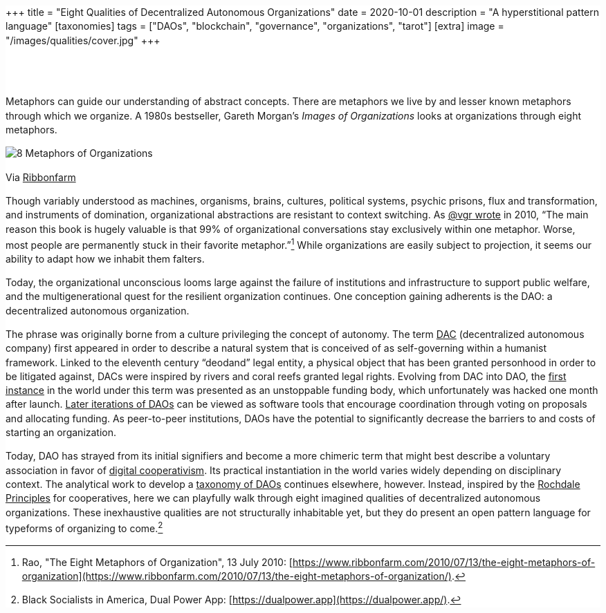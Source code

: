+++
title = "Eight Qualities of Decentralized Autonomous Organizations"
date = 2020-10-01
description = "A hyperstitional pattern language"
[taxonomies]
tags = ["DAOs", "blockchain", "governance", "organizations", "tarot"]
[extra]
image = "/images/qualities/cover.jpg"
+++

<br><br>

Metaphors can guide our understanding of abstract concepts. There are metaphors we live by and lesser known metaphors through which we organize. A 1980s bestseller, Gareth Morgan’s _Images of Organizations_ looks at organizations through eight metaphors.

![8 Metaphors of Organizations](/images/qualities/ribbonfarm_orgs.png)
<p class="caption">Via <a href="https://www.ribbonfarm.com/2010/07/13/the-eight-metaphors-of-organization/">Ribbonfarm</a></p>


Though variably understood as machines, organisms, brains, cultures, political systems, psychic prisons, flux and transformation, and instruments of domination, organizational abstractions are resistant to context switching. As [@vgr wrote](https://www.ribbonfarm.com/2010/07/13/the-eight-metaphors-of-organization/) in 2010, “The main reason this book is hugely valuable is that 99% of organizational conversations stay exclusively within one metaphor.  Worse, most people are permanently stuck in their favorite metaphor.”[^1] While organizations are easily subject to projection, it seems our ability to adapt how we inhabit them falters.

Today, the organizational unconscious looms large against the failure of institutions and infrastructure to support public welfare, and the multigenerational quest for the resilient organization continues. One conception gaining adherents is the DAO: a decentralized autonomous organization.

The phrase was originally borne from a culture privileging the concept of autonomy.  The term [DAC](https://forum.ethereum.org/discussion/392/deodands-dacs-for-natural-systems) (decentralized autonomous company) first appeared in order to describe a natural system that is conceived of as self-governing within a humanist framework. Linked to the eleventh century “deodand” legal entity, a physical object that has been granted personhood in order to be litigated against, DACs were inspired by rivers and coral reefs granted legal rights. Evolving from DAC into DAO, the [first instance](https://en.wikipedia.org/wiki/The_DAO_(organization)) in the world under this term was presented as an unstoppable funding body, which unfortunately was hacked one month after launch. [Later iterations of DAOs](https://daohaus.club/explore) can be viewed as software tools that encourage coordination through voting on proposals and allocating funding. As peer-to-peer institutions, DAOs have the potential to significantly decrease the barriers to and costs of starting an organization.

Today, DAO has strayed from its initial signifiers and become a more chimeric term that might best describe a voluntary association in favor of [digital cooperativism](https://en.wikipedia.org/wiki/Platform_cooperative). Its practical  instantiation in the world varies widely depending on disciplinary context. The analytical work to develop a [taxonomy of DAOs](https://github.com/ourmachine/ourmachine.github.io/blob/master/static/images/qualities/DAO_taxonomy.pdf) continues elsewhere, however. Instead, inspired by the [Rochdale Principles](https://en.wikipedia.org/wiki/Rochdale_Principles) for cooperatives, here we can playfully walk through eight imagined qualities of decentralized autonomous organizations. These inexhaustive qualities are not structurally inhabitable yet, but they do present an open pattern language for typeforms of organizing to come.[^2]


[^1]: Rao, "The Eight Metaphors of Organization", 13 July 2010: [https://www.ribbonfarm.com/2010/07/13/the-eight-metaphors-of-organization](https://www.ribbonfarm.com/2010/07/13/the-eight-metaphors-of-organization/).
[^2]: Black Socialists in America, Dual Power App: [https://dualpower.app](https://dualpower.app/).
[^3]: Bowden, Catlow, Launay, Lotti, Rafferty, “Many-Headed Hydras: DAOs in the Art World”, 2020: [https://so-far.online/many-headed-hydras](https://so-far.online/many-headed-hydras/). 
[^4]: COALA, “The DAO Model Law”, 19 December 2020: [https://medium.com/coala/the-dao-model-law-68e5360971ea](https://medium.com/coala/the-dao-model-law-68e5360971ea). 
[^5]: Anonymous, _dxDAO: Toward super-scalable organizations_, 12 July 2019: [https://github.com/gnosis/dx-daostack/blob/master/dxdao_whitepaper_v1.pdf](https://github.com/gnosis/dx-daostack/blob/master/dxdao_whitepaper_v1.pdf). 
[^6]: Frey, Schneider, “Effective Voice: Beyond Exit and Affect in Online Communities”, 25 September 2020: [https://arxiv.org/abs/2009.12470](https://arxiv.org/abs/2009.12470). 
[^7]: De la Rouviere, “Desire Paths & Markets for Recommendation”, 9 December 2018: [https://medium.com/@simondlr/desire-paths-markets-for-recommendation-e701aa835013](https://medium.com/@simondlr/desire-paths-markets-for-recommendation-e701aa835013). 
[^8]: “IETF Working Group Guidelines and Procedures”, September 1998: [https://tools.ietf.org/html/rfc2418](https://tools.ietf.org/html/rfc2418). 
[^9]: Hart, Lotti, Shorin, "Headless Brands", 2 October 2019: [https://otherinter.net/web3/headless-brands](https://otherinter.net/web3/headless-brands/).
[^10]: Walden, “The Ownership Economy: Crypto & The Next Frontier of Consumer Software”, 14 July 2020: [https://variant.fund/the-ownership-economy-crypto-and-consumer-software](https://variant.fund/the-ownership-economy-crypto-and-consumer-software/). 
[^11]: Herndon, Dryhurst, _Interdependence_, 2020: [https://interdependence.fm](https://interdependence.fm/). 